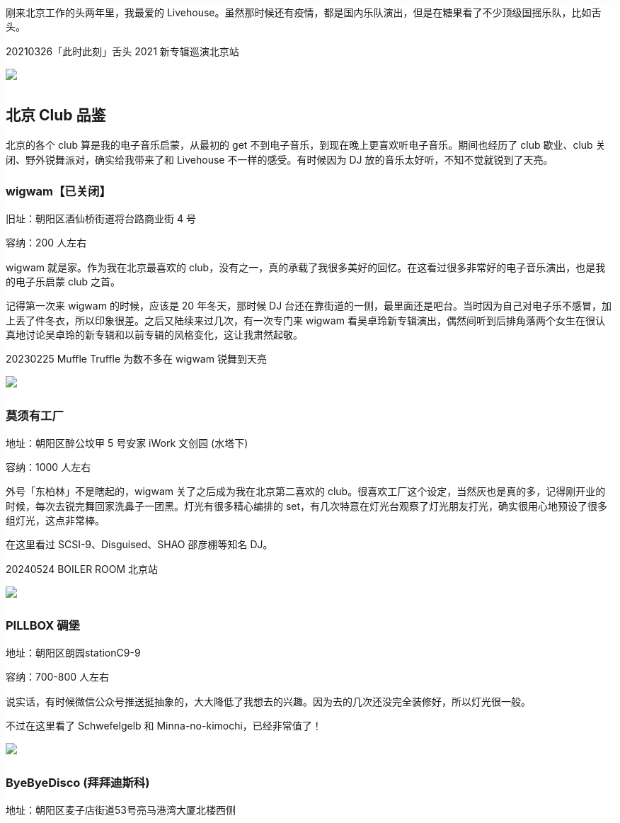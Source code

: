 刚来北京工作的头两年里，我最爱的 Livehouse。虽然那时候还有疫情，都是国内乐队演出，但是在糖果看了不少顶级国摇乐队，比如舌头。

20210326「此时此刻」舌头 2021 新专辑巡演北京站

![](https://raw.githubusercontent.com/Wonz5130/My-Private-ImgHost/master/img/202406302239762.jpg)

## 北京 Club 品鉴

北京的各个 club 算是我的电子音乐启蒙，从最初的 get 不到电子音乐，到现在晚上更喜欢听电子音乐。期间也经历了 club 歇业、club 关闭、野外锐舞派对，确实给我带来了和 Livehouse 不一样的感受。有时候因为 DJ 放的音乐太好听，不知不觉就锐到了天亮。

### wigwam【已关闭】

旧址：朝阳区酒仙桥街道将台路商业街 4 号

容纳：200 人左右

wigwam 就是家。作为我在北京最喜欢的 club，没有之一，真的承载了我很多美好的回忆。在这看过很多非常好的电子音乐演出，也是我的电子乐启蒙 club 之首。

记得第一次来 wigwam 的时候，应该是 20 年冬天，那时候 DJ 台还在靠街道的一侧，最里面还是吧台。当时因为自己对电子乐不感冒，加上丢了件冬衣，所以印象很差。之后又陆续来过几次，有一次专门来 wigwam 看吴卓玲新专辑演出，偶然间听到后排角落两个女生在很认真地讨论吴卓玲的新专辑和以前专辑的风格变化，这让我肃然起敬。

20230225 Muffle Truffle 为数不多在 wigwam 锐舞到天亮

![](https://raw.githubusercontent.com/Wonz5130/My-Private-ImgHost/master/img/202406302241398.jpg)

### 莫须有工厂

地址：朝阳区醉公坟甲 5 号安家 iWork 文创园 (水塔下)

容纳：1000 人左右

外号「东柏林」不是瞎起的，wigwam 关了之后成为我在北京第二喜欢的 club。很喜欢工厂这个设定，当然灰也是真的多，记得刚开业的时候，每次去锐完舞回家洗鼻子一团黑。灯光有很多精心编排的 set，有几次特意在灯光台观察了灯光朋友打光，确实很用心地预设了很多组灯光，这点非常棒。

在这里看过 SCSI-9、Disguised、SHAO 邵彦棚等知名 DJ。

20240524 BOILER ROOM 北京站

![](https://raw.githubusercontent.com/Wonz5130/My-Private-ImgHost/master/img/202406302246541.jpg)

### PILLBOX 碉堡

地址：朝阳区朗园stationC9-9

容纳：700-800 人左右

说实话，有时候微信公众号推送挺抽象的，大大降低了我想去的兴趣。因为去的几次还没完全装修好，所以灯光很一般。

不过在这里看了 Schwefelgelb 和 Minna-no-kimochi，已经非常值了！

![](https://raw.githubusercontent.com/Wonz5130/My-Private-ImgHost/master/img/202406302249994.jpg)

### ByeByeDisco (拜拜迪斯科)

地址：朝阳区麦子店街道53号亮马港湾大厦北楼西侧
